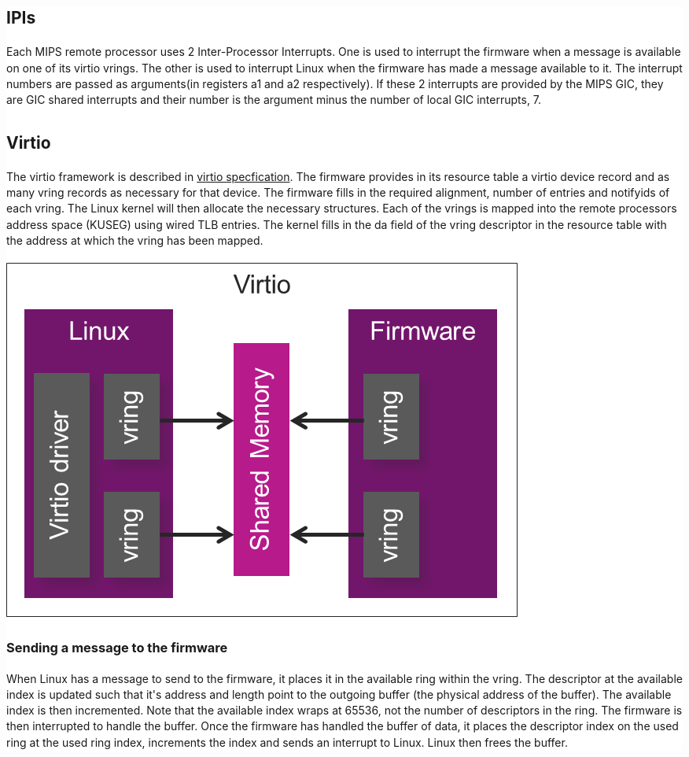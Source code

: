 ## IPIs
Each MIPS remote processor uses 2 Inter-Processor Interrupts. One is used to interrupt the firmware when a message is available on one of its virtio vrings. The other is used to interrupt Linux when the firmware has made a message available to it. The interrupt numbers are passed as arguments(in registers a1 and a2 respectively). If these 2 interrupts are provided by the MIPS GIC, they are GIC shared interrupts and their number is the argument minus the number of local GIC interrupts, 7.

## Virtio
The virtio framework is described in [virtio specfication](http://docs.oasis-open.org/virtio/virtio/v1.0/csprd01/virtio-v1.0-csprd01.html). The firmware provides in its resource table a virtio device record and as many vring records as necessary for that device. The firmware fills in the required alignment, number of entries and notifyids of each vring. The Linux kernel will then allocate the necessary structures. Each of the vrings is mapped into the remote processors address space (KUSEG) using wired TLB entries. The kernel fills in the da field of the vring descriptor in the resource table with the address at which the vring has been mapped.

![VPE usage](https://github.com/MIPS/mips-rproc-example/blob/master/img/virtio.png)

### Sending a message to the firmware
When Linux has a message to send to the firmware, it places it in the available ring within the vring. The descriptor at the available index is updated such that it's address and length point to the outgoing buffer (the physical address of the buffer). The available index is then incremented. Note that the available index wraps at 65536, not the number of descriptors in the ring. The firmware is then interrupted to handle the buffer.
Once the firmware has handled the buffer of data, it places the descriptor index on the used ring at the used ring index, increments the index and sends an interrupt to Linux. Linux then frees the buffer.
